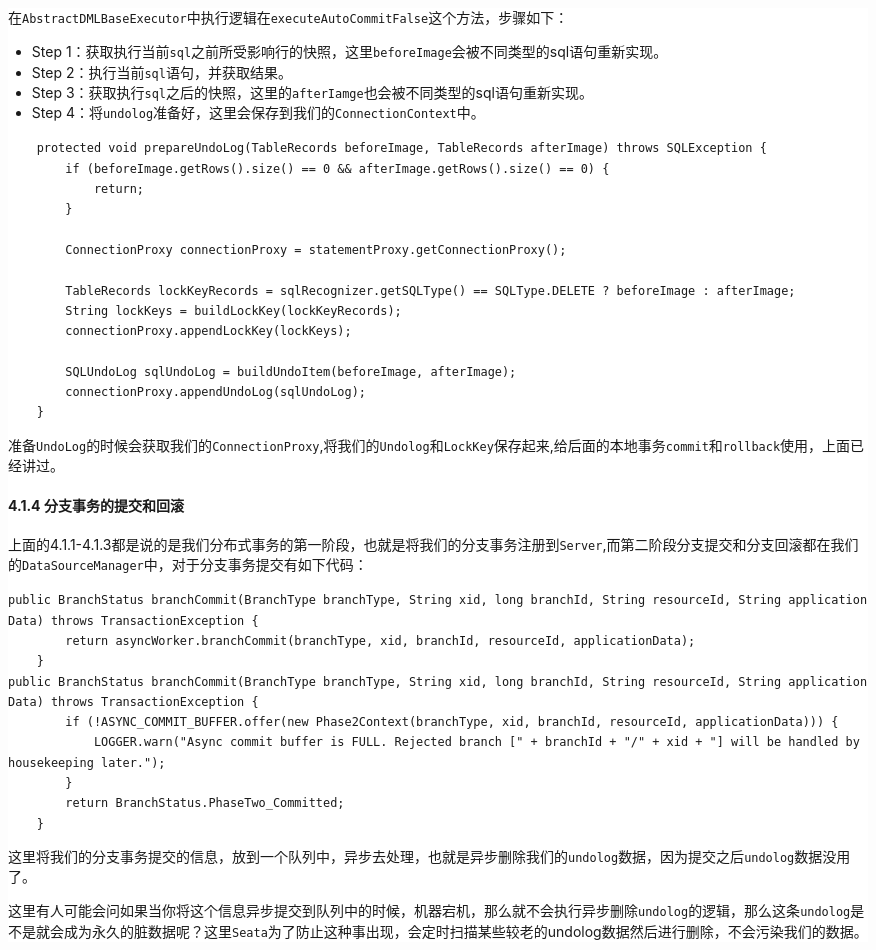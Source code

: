 在`AbstractDMLBaseExecutor`中执行逻辑在`executeAutoCommitFalse`这个方法，步骤如下：

- Step 1：获取执行当前`sql`之前所受影响行的快照，这里`beforeImage`会被不同类型的sql语句重新实现。
- Step 2：执行当前`sql`语句，并获取结果。
- Step 3：获取执行`sql`之后的快照，这里的`afterIamge`也会被不同类型的sql语句重新实现。
- Step 4：将`undolog`准备好，这里会保存到我们的`ConnectionContext`中。


```
    protected void prepareUndoLog(TableRecords beforeImage, TableRecords afterImage) throws SQLException {
        if (beforeImage.getRows().size() == 0 && afterImage.getRows().size() == 0) {
            return;
        }

        ConnectionProxy connectionProxy = statementProxy.getConnectionProxy();

        TableRecords lockKeyRecords = sqlRecognizer.getSQLType() == SQLType.DELETE ? beforeImage : afterImage;
        String lockKeys = buildLockKey(lockKeyRecords);
        connectionProxy.appendLockKey(lockKeys);

        SQLUndoLog sqlUndoLog = buildUndoItem(beforeImage, afterImage);
        connectionProxy.appendUndoLog(sqlUndoLog);
    }
```

准备`UndoLog`的时候会获取我们的`ConnectionProxy`,将我们的`Undolog`和`LockKey`保存起来,给后面的本地事务`commit`和`rollback`使用，上面已经讲过。


#### 4.1.4 分支事务的提交和回滚

上面的4.1.1-4.1.3都是说的是我们分布式事务的第一阶段，也就是将我们的分支事务注册到`Server`,而第二阶段分支提交和分支回滚都在我们的`DataSourceManager`中，对于分支事务提交有如下代码：

```
public BranchStatus branchCommit(BranchType branchType, String xid, long branchId, String resourceId, String applicationData) throws TransactionException {
        return asyncWorker.branchCommit(branchType, xid, branchId, resourceId, applicationData);
    }
public BranchStatus branchCommit(BranchType branchType, String xid, long branchId, String resourceId, String applicationData) throws TransactionException {
        if (!ASYNC_COMMIT_BUFFER.offer(new Phase2Context(branchType, xid, branchId, resourceId, applicationData))) {
            LOGGER.warn("Async commit buffer is FULL. Rejected branch [" + branchId + "/" + xid + "] will be handled by housekeeping later.");
        }
        return BranchStatus.PhaseTwo_Committed;
    }
```

这里将我们的分支事务提交的信息，放到一个队列中，异步去处理，也就是异步删除我们的`undolog`数据，因为提交之后`undolog`数据没用了。

这里有人可能会问如果当你将这个信息异步提交到队列中的时候，机器宕机，那么就不会执行异步删除`undolog`的逻辑，那么这条`undolog`是不是就会成为永久的脏数据呢？这里`Seata`为了防止这种事出现，会定时扫描某些较老的undolog数据然后进行删除，不会污染我们的数据。
